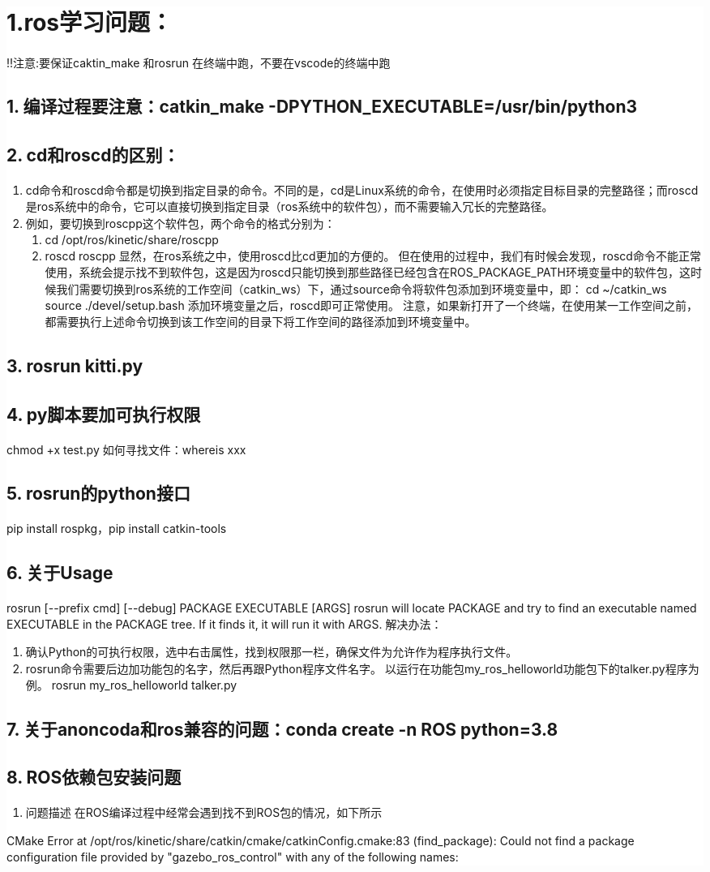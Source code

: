# 1.ros学习问题：

!!注意:要保证caktin_make 和rosrun 在终端中跑，不要在vscode的终端中跑

## 1. 编译过程要注意：catkin_make -DPYTHON_EXECUTABLE=/usr/bin/python3
## 2. cd和roscd的区别：
   1. cd命令和roscd命令都是切换到指定目录的命令。不同的是，cd是Linux系统的命令，在使用时必须指定目标目录的完整路径；而roscd是ros系统中的命令，它可以直接切换到指定目录（ros系统中的软件包），而不需要输入冗长的完整路径。
   2. 例如，要切换到roscpp这个软件包，两个命令的格式分别为：
      1. cd /opt/ros/kinetic/share/roscpp
      2. roscd roscpp
显然，在ros系统之中，使用roscd比cd更加的方便的。
但在使用的过程中，我们有时候会发现，roscd命令不能正常使用，系统会提示找不到软件包，这是因为roscd只能切换到那些路径已经包含在ROS_PACKAGE_PATH环境变量中的软件包，这时候我们需要切换到ros系统的工作空间（catkin_ws）下，通过source命令将软件包添加到环境变量中，即：
    cd ~/catkin_ws
    source ./devel/setup.bash
添加环境变量之后，roscd即可正常使用。
注意，如果新打开了一个终端，在使用某一工作空间之前，都需要执行上述命令切换到该工作空间的目录下将工作空间的路径添加到环境变量中。

## 3. rosrun kitti.py

## 4. py脚本要加可执行权限
chmod +x test.py
如何寻找文件：whereis xxx

## 5. rosrun的python接口
pip install rospkg，pip install catkin-tools

## 6. 关于Usage
rosrun [--prefix cmd] [--debug] PACKAGE EXECUTABLE [ARGS]
  rosrun will locate PACKAGE and try to find
  an executable named EXECUTABLE in the PACKAGE tree.
  If it finds it, it will run it with ARGS.
解决办法：
   1. 确认Python的可执行权限，选中右击属性，找到权限那一栏，确保文件为允许作为程序执行文件。
   2. rosrun命令需要后边加功能包的名字，然后再跟Python程序文件名字。
以运行在功能包my_ros_helloworld功能包下的talker.py程序为例。
rosrun my_ros_helloworld talker.py

## 7. 关于anoncoda和ros兼容的问题：conda create -n ROS python=3.8


## 8. ROS依赖包安装问题
   1. 问题描述
在ROS编译过程中经常会遇到找不到ROS包的情况，如下所示
>
   CMake Error at /opt/ros/kinetic/share/catkin/cmake/catkinConfig.cmake:83 (find_package):
     Could not find a package configuration file provided by
     "gazebo_ros_control" with any of the following names:
